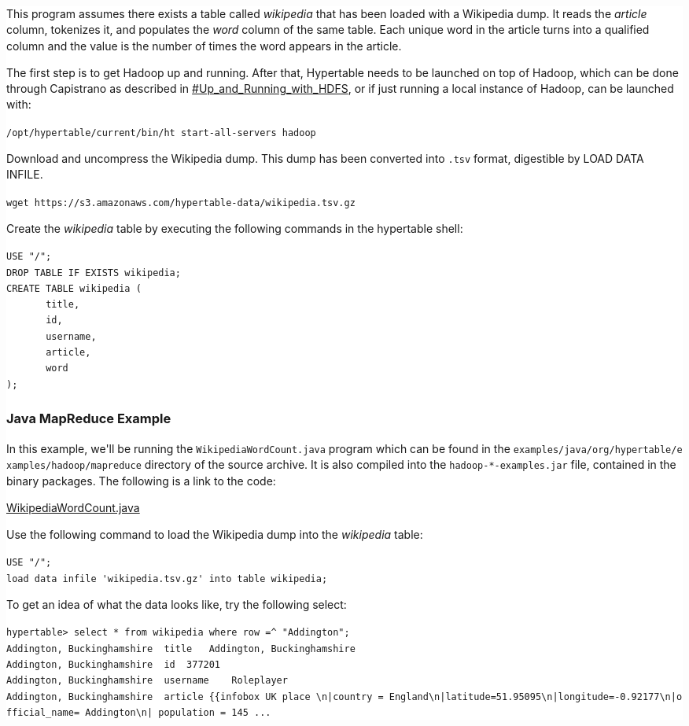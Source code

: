 This program assumes there exists a table called _wikipedia_ that has been loaded with a Wikipedia dump.  It reads the _article_ column, tokenizes it, and populates the _word_ column of the same table.  Each unique word in the article turns into a qualified column and the value is the number of times the word appears in the article.

The first step is to get Hadoop up and running.  After that, Hypertable needs to be launched on top of Hadoop, which can be done through Capistrano as described in [#Up\_and\_Running\_with\_HDFS](#Up_and_Running_with_HDFS.md), or if just running a local instance of Hadoop, can be launched with:

```
/opt/hypertable/current/bin/ht start-all-servers hadoop
```

Download and uncompress the Wikipedia dump.  This dump has been converted into `.tsv` format, digestible by LOAD DATA INFILE.

```
wget https://s3.amazonaws.com/hypertable-data/wikipedia.tsv.gz
```

Create the _wikipedia_ table by executing the following commands in the hypertable shell:

```
USE "/";
DROP TABLE IF EXISTS wikipedia;
CREATE TABLE wikipedia (
       title,
       id,
       username,
       article,
       word
);
```

### Java MapReduce Example ###

In this example, we'll be running the `WikipediaWordCount.java` program which can be found in the  `examples/java/org/hypertable/examples/hadoop/mapreduce` directory of the source archive.  It is also compiled into the `hadoop-*-examples.jar` file, contained in the binary packages.  The following is a link to the code:

[WikipediaWordCount.java](http://www.hypertable.org/pub/code-examples/WikipediaWordCount.java.txt)

Use the following command to load the Wikipedia dump into the _wikipedia_ table:

```
USE "/";
load data infile 'wikipedia.tsv.gz' into table wikipedia;
```

To get an idea of what the data looks like, try the following select:

```
hypertable> select * from wikipedia where row =^ "Addington";
Addington, Buckinghamshire	title	Addington, Buckinghamshire
Addington, Buckinghamshire	id	377201
Addington, Buckinghamshire	username	Roleplayer
Addington, Buckinghamshire	article	{{infobox UK place \n|country = England\n|latitude=51.95095\n|longitude=-0.92177\n|official_name= Addington\n| population = 145 ...
```
